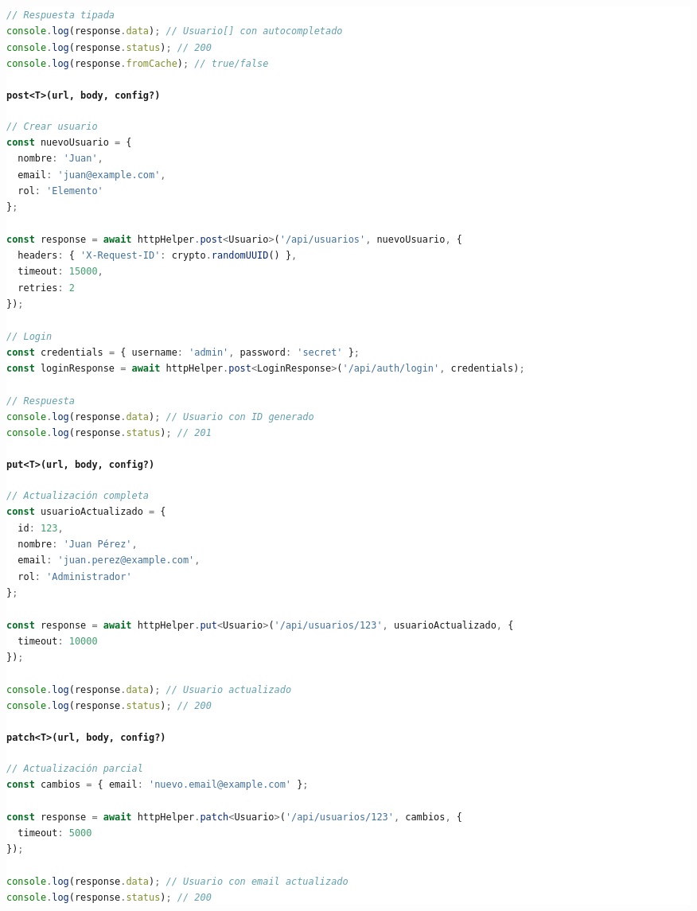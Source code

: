 ```typescript
// Respuesta tipada
console.log(response.data); // Usuario[] con autocompletado
console.log(response.status); // 200
console.log(response.fromCache); // true/false
```

#### `post<T>(url, body, config?)`

```typescript
// Crear usuario
const nuevoUsuario = {
  nombre: 'Juan',
  email: 'juan@example.com',
  rol: 'Elemento'
};

const response = await httpHelper.post<Usuario>('/api/usuarios', nuevoUsuario, {
  headers: { 'X-Request-ID': crypto.randomUUID() },
  timeout: 15000,
  retries: 2
});

// Login
const credentials = { username: 'admin', password: 'secret' };
const loginResponse = await httpHelper.post<LoginResponse>('/api/auth/login', credentials);

// Respuesta
console.log(response.data); // Usuario con ID generado
console.log(response.status); // 201
```

#### `put<T>(url, body, config?)`

```typescript
// Actualización completa
const usuarioActualizado = {
  id: 123,
  nombre: 'Juan Pérez',
  email: 'juan.perez@example.com',
  rol: 'Administrador'
};

const response = await httpHelper.put<Usuario>('/api/usuarios/123', usuarioActualizado, {
  timeout: 10000
});

console.log(response.data); // Usuario actualizado
console.log(response.status); // 200
```

#### `patch<T>(url, body, config?)`

```typescript
// Actualización parcial
const cambios = { email: 'nuevo.email@example.com' };

const response = await httpHelper.patch<Usuario>('/api/usuarios/123', cambios, {
  timeout: 5000
});

console.log(response.data); // Usuario con email actualizado
console.log(response.status); // 200
```
